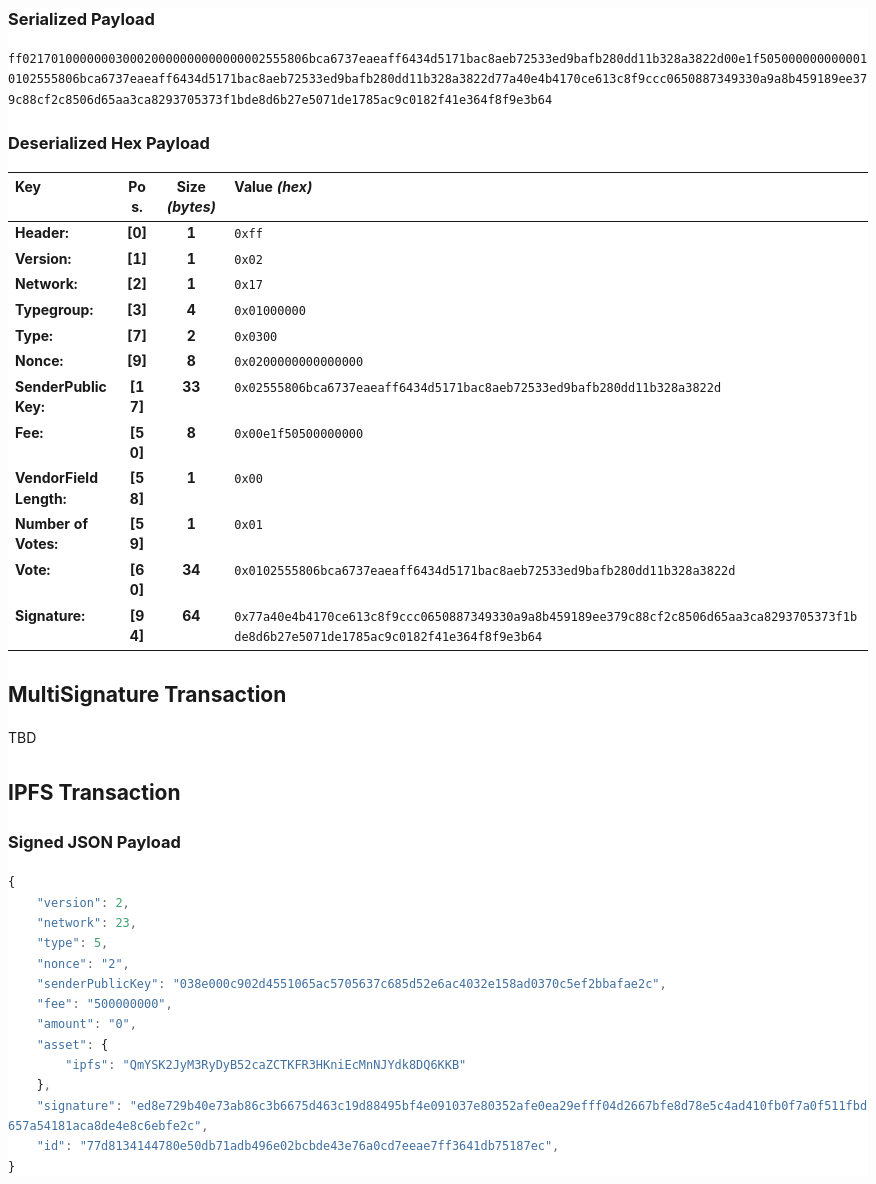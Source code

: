 ### Serialized Payload

```text
ff0217010000000300020000000000000002555806bca6737eaeaff6434d5171bac8aeb72533ed9bafb280dd11b328a3822d00e1f5050000000000010102555806bca6737eaeaff6434d5171bac8aeb72533ed9bafb280dd11b328a3822d77a40e4b4170ce613c8f9ccc0650887349330a9a8b459189ee379c88cf2c8506d65aa3ca8293705373f1bde8d6b27e5071de1785ac9c0182f41e364f8f9e3b64
```

### Deserialized Hex Payload

| Key | Pos. | Size _\(bytes\)_ | Value  _\(hex\)_ |
| :--- | :---: | :---: | :--- |
| **Header:** | **\[0\]** | **1** | `0xff` |
| **Version:** | **\[1\]** | **1** | `0x02` |
| **Network:** | **\[2\]** | **1** | `0x17` |
| **Typegroup:** | **\[3\]** | **4** | `0x01000000` |
| **Type:** | **\[7\]** | **2** | `0x0300` |
| **Nonce:** | **\[9\]** | **8** | `0x0200000000000000` |
| **SenderPublicKey:** | **\[17\]** | **33** | `0x02555806bca6737eaeaff6434d5171bac8aeb72533ed9bafb280dd11b328a3822d` |
| **Fee:** | **\[50\]** | **8** | `0x00e1f50500000000` |
| **VendorField Length:** | **\[58\]** | **1** | `0x00` |
| **Number of Votes:** | **\[59\]** | **1** | `0x01` |
| **Vote:** | **\[60\]** | **34** | `0x0102555806bca6737eaeaff6434d5171bac8aeb72533ed9bafb280dd11b328a3822d` |
| **Signature:** | **\[94\]** | **64** | `0x77a40e4b4170ce613c8f9ccc0650887349330a9a8b459189ee379c88cf2c8506d65aa3ca8293705373f1bde8d6b27e5071de1785ac9c0182f41e364f8f9e3b64` |

## MultiSignature Transaction

TBD

## IPFS Transaction

### Signed JSON Payload

```javascript
{
    "version": 2,
    "network": 23,
    "type": 5,
    "nonce": "2",
    "senderPublicKey": "038e000c902d4551065ac5705637c685d52e6ac4032e158ad0370c5ef2bbafae2c",
    "fee": "500000000",
    "amount": "0",
    "asset": {
        "ipfs": "QmYSK2JyM3RyDyB52caZCTKFR3HKniEcMnNJYdk8DQ6KKB"
    },
    "signature": "ed8e729b40e73ab86c3b6675d463c19d88495bf4e091037e80352afe0ea29efff04d2667bfe8d78e5c4ad410fb0f7a0f511fbd657a54181aca8de4e8c6ebfe2c",
    "id": "77d8134144780e50db71adb496e02bcbde43e76a0cd7eeae7ff3641db75187ec",
}
```
